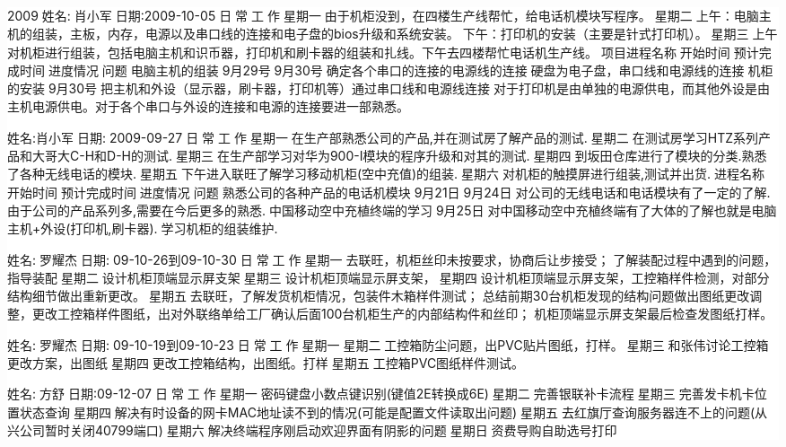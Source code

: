 2009
姓名: 肖小军                日期:2009-10-05
日      常      工       作
星期一	由于机柜没到，在四楼生产线帮忙，给电话机模块写程序。
星期二	上午：电脑主机的组装，主板，内存，电源以及串口线的连接和电子盘的bios升级和系统安装。
下午：打印机的安装（主要是针式打印机）。
星期三	上午对机柜进行组装，包括电脑主机和识币器，打印机和刷卡器的组装和扎线。下午去四楼帮忙电话机生产线。
项目进程名称	开始时间	预计完成时间	进度情况	问题
电脑主机的组装	9月29号	9月30号	确定各个串口的连接的电源线的连接	硬盘为电子盘，串口线和电源线的连接
机柜的安装	9月30号		把主机和外设（显示器，刷卡器，打印机等）通过串口线和电源线连接	对于打印机是由单独的电源供电，而其他外设是由主机电源供电。对于各个串口与外设的连接和电源的连接要进一部熟悉。

姓名:肖小军                 日期: 2009-09-27
日      常      工       作
星期一	在生产部熟悉公司的产品,并在测试房了解产品的测试.
星期二	在测试房学习HTZ系列产品和大哥大C-H和D-H的测试.
星期三	在生产部学习对华为900-I模块的程序升级和对其的测试.
星期四	到坂田仓库进行了模块的分类.熟悉了各种无线电话的模块.
星期五	下午进入联旺了解学习移动机柜(空中充值)的组装.
星期六	对机柜的触摸屏进行组装,测试并出货.
进程名称	开始时间	预计完成时间	进度情况	问题
熟悉公司的各种产品的电话机模块
	9月21日	9月24日	对公司的无线电话和电话模块有了一定的了解.	由于公司的产品系列多,需要在今后更多的熟悉.
中国移动空中充植终端的学习	9月25日		对中国移动空中充植终端有了大体的了解也就是电脑主机+外设(打印机,刷卡器).	学习机柜的组装维护.

姓名: 罗耀杰       日期: 09-10-26到09-10-30
日      常      工       作
星期一	去联旺，机柜丝印未按要求，协商后让步接受；
了解装配过程中遇到的问题，指导装配
星期二	设计机柜顶端显示屏支架
星期三	设计机柜顶端显示屏支架，
星期四	设计机柜顶端显示屏支架，工控箱样件检测，对部分结构细节做出重新更改。
星期五	去联旺，了解发货机柜情况，包装件木箱样件测试；
总结前期30台机柜发现的结构问题做出图纸更改调整，更改工控箱样件图纸，出对外联络单给工厂确认后面100台机柜生产的内部结构件和丝印；
机柜顶端显示屏支架最后检查发图纸打样。
				
姓名: 罗耀杰       日期: 09-10-19到09-10-23
日      常      工       作
星期一	
星期二	工控箱防尘问题，出PVC贴片图纸，打样。
星期三	和张伟讨论工控箱更改方案，出图纸
星期四	更改工控箱结构，出图纸。打样
星期五	工控箱PVC图纸样件测试。
				
姓名:    方舒            日期:09-12-07
日      常      工       作
星期一	密码键盘小数点键识别(键值2E转换成6E)
星期二	完善银联补卡流程
星期三	完善发卡机卡位置状态查询
星期四	解决有时设备的网卡MAC地址读不到的情况(可能是配置文件读取出问题)
星期五	去红旗厅查询服务器连不上的问题(从兴公司暂时关闭40799端口)
星期六	解决终端程序刚启动欢迎界面有阴影的问题
星期日	资费导购自助选号打印
